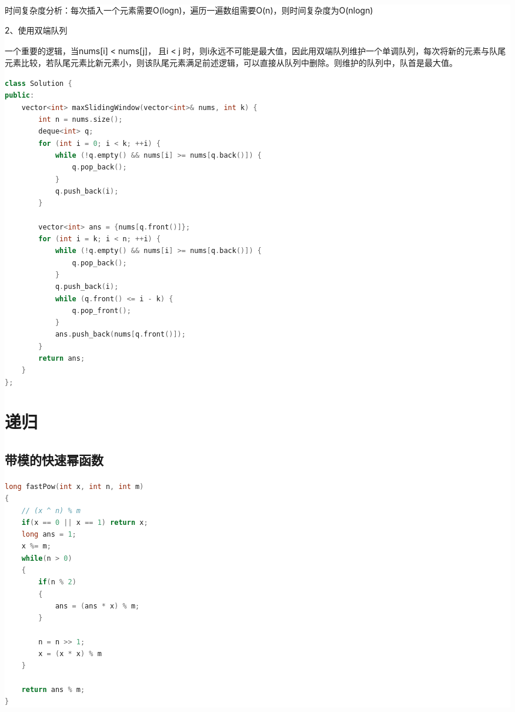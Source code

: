 时间复杂度分析：每次插入一个元素需要O(logn)，遍历一遍数组需要O(n)，则时间复杂度为O(nlogn)

2、使用双端队列

一个重要的逻辑，当nums[i] < nums[j]， 且i < j 时，则i永远不可能是最大值，因此用双端队列维护一个单调队列，每次将新的元素与队尾元素比较，若队尾元素比新元素小，则该队尾元素满足前述逻辑，可以直接从队列中删除。则维护的队列中，队首是最大值。

```c++
class Solution {
public:
    vector<int> maxSlidingWindow(vector<int>& nums, int k) {
        int n = nums.size();
        deque<int> q;
        for (int i = 0; i < k; ++i) {
            while (!q.empty() && nums[i] >= nums[q.back()]) {
                q.pop_back();
            }
            q.push_back(i);
        }

        vector<int> ans = {nums[q.front()]};
        for (int i = k; i < n; ++i) {
            while (!q.empty() && nums[i] >= nums[q.back()]) {
                q.pop_back();
            }
            q.push_back(i);
            while (q.front() <= i - k) {
                q.pop_front();
            }
            ans.push_back(nums[q.front()]);
        }
        return ans;
    }
};
```

# 递归

## 带模的快速幂函数

```c++
long fastPow(int x, int n, int m)
{
    // (x ^ n) % m
    if(x == 0 || x == 1) return x;
    long ans = 1;
    x %= m;
    while(n > 0)
    {
        if(n % 2)
        {
            ans = (ans * x) % m;
        }
        
        n = n >> 1;
        x = (x * x) % m
    }
    
    return ans % m;
}
```
